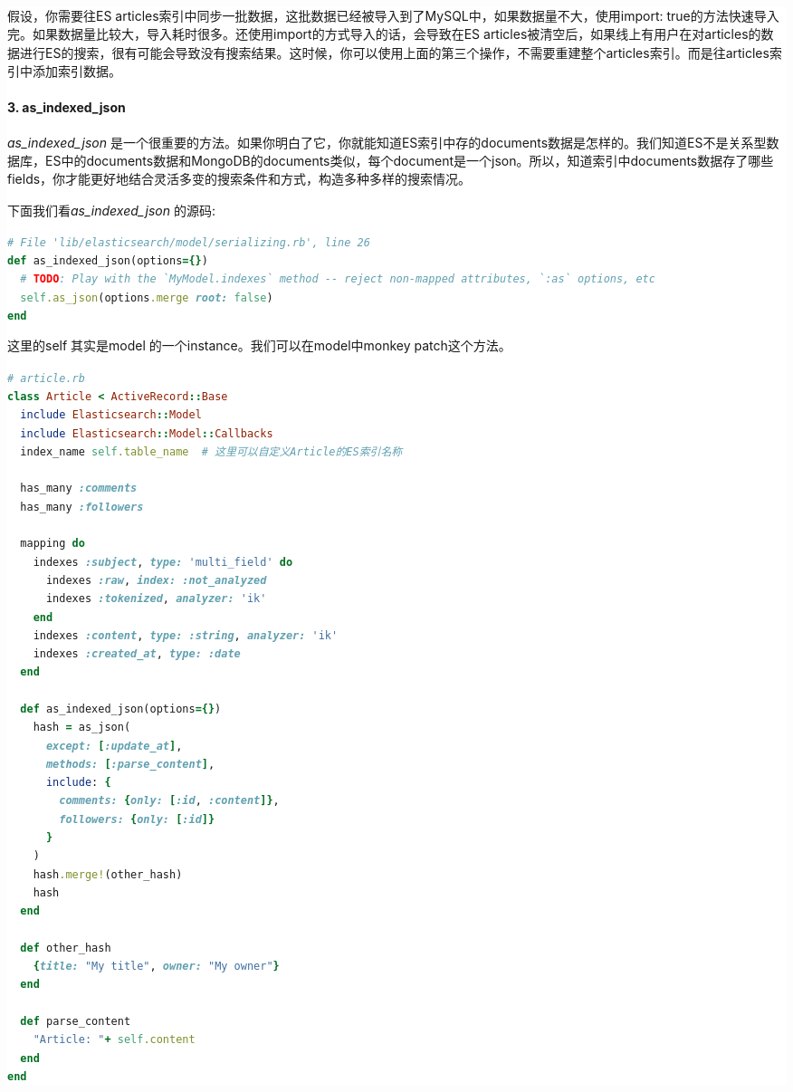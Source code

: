 假设，你需要往ES articles索引中同步一批数据，这批数据已经被导入到了MySQL中，如果数据量不大，使用import: true的方法快速导入完。如果数据量比较大，导入耗时很多。还使用import的方式导入的话，会导致在ES articles被清空后，如果线上有用户在对articles的数据进行ES的搜索，很有可能会导致没有搜索结果。这时候，你可以使用上面的第三个操作，不需要重建整个articles索引。而是往articles索引中添加索引数据。

#### 3. as_indexed_json

*as_indexed_json* 是一个很重要的方法。如果你明白了它，你就能知道ES索引中存的documents数据是怎样的。我们知道ES不是关系型数据库，ES中的documents数据和MongoDB的documents类似，每个document是一个json。所以，知道索引中documents数据存了哪些fields，你才能更好地结合灵活多变的搜索条件和方式，构造多种多样的搜索情况。

下面我们看*as_indexed_json* 的源码:

```ruby
# File 'lib/elasticsearch/model/serializing.rb', line 26
def as_indexed_json(options={})
  # TODO: Play with the `MyModel.indexes` method -- reject non-mapped attributes, `:as` options, etc
  self.as_json(options.merge root: false)
end
```

这里的self 其实是model 的一个instance。我们可以在model中monkey patch这个方法。

```ruby
# article.rb
class Article < ActiveRecord::Base
  include Elasticsearch::Model
  include Elasticsearch::Model::Callbacks
  index_name self.table_name  # 这里可以自定义Article的ES索引名称

  has_many :comments
  has_many :followers

  mapping do
    indexes :subject, type: 'multi_field' do
      indexes :raw, index: :not_analyzed
      indexes :tokenized, analyzer: 'ik'
    end
    indexes :content, type: :string, analyzer: 'ik'
    indexes :created_at, type: :date
  end

  def as_indexed_json(options={})
    hash = as_json(
      except: [:update_at],
      methods: [:parse_content],
      include: {
        comments: {only: [:id, :content]},
        followers: {only: [:id]}
      }
    )
    hash.merge!(other_hash)
    hash
  end

  def other_hash
  	{title: "My title", owner: "My owner"}
  end

  def parse_content
  	"Article: "+ self.content
  end
end
```
